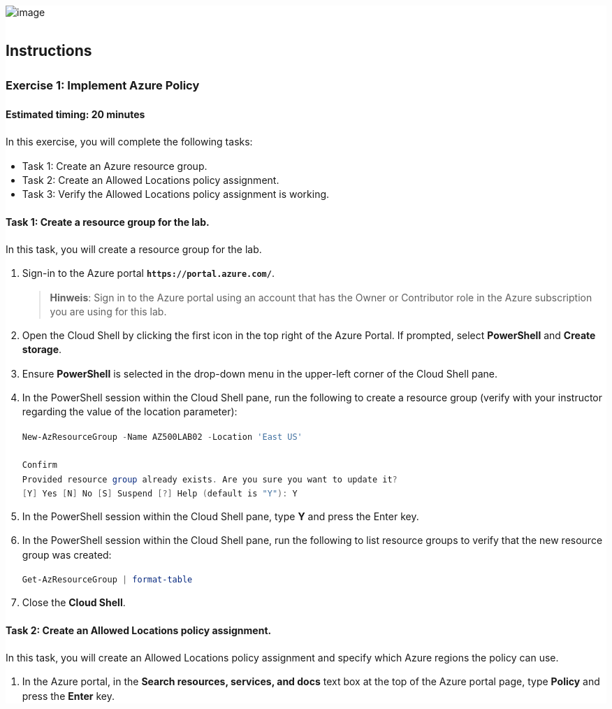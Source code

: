 ![image](https://user-images.githubusercontent.com/91347931/157511920-19c1f06c-86bd-440d-80ac-d96aa27aefff.png)

## Instructions

### Exercise 1: Implement Azure Policy

#### Estimated timing: 20 minutes

In this exercise, you will complete the following tasks:

- Task 1: Create an Azure resource group. 
- Task 2: Create an Allowed Locations policy assignment.
- Task 3: Verify the Allowed Locations policy assignment is working. 

#### Task 1: Create a resource group for the lab. 

In this task, you will create a resource group for the lab. 

1. Sign-in to the Azure portal **`https://portal.azure.com/`**.

    >**Hinweis**: Sign in to the Azure portal using an account that has the Owner or Contributor role in the Azure subscription you are using for this lab.

1. Open the Cloud Shell by clicking the first icon in the top right of the Azure Portal. If prompted, select **PowerShell** and **Create storage**.

1. Ensure **PowerShell** is selected in the drop-down menu in the upper-left corner of the Cloud Shell pane.

1. In the PowerShell session within the Cloud Shell pane, run the following to create a resource group (verify with your instructor regarding the value of the location parameter):

    ```powershell
    New-AzResourceGroup -Name AZ500LAB02 -Location 'East US'
    
    Confirm
    Provided resource group already exists. Are you sure you want to update it?
    [Y] Yes [N] No [S] Suspend [?] Help (default is "Y"): Y
    ```
1. In the PowerShell session within the Cloud Shell pane, type **Y** and press the Enter key.

1. In the PowerShell session within the Cloud Shell pane, run the following to list resource groups to verify that the new resource group was created:

    ```powershell
    Get-AzResourceGroup | format-table
    ```

1. Close the **Cloud Shell**.

#### Task 2: Create an Allowed Locations policy assignment.

In this task, you will create an Allowed Locations policy assignment and specify which Azure regions the policy can use. 

1. In the Azure portal, in the **Search resources, services, and docs** text box at the top of the Azure portal page, type **Policy** and press the **Enter** key.

